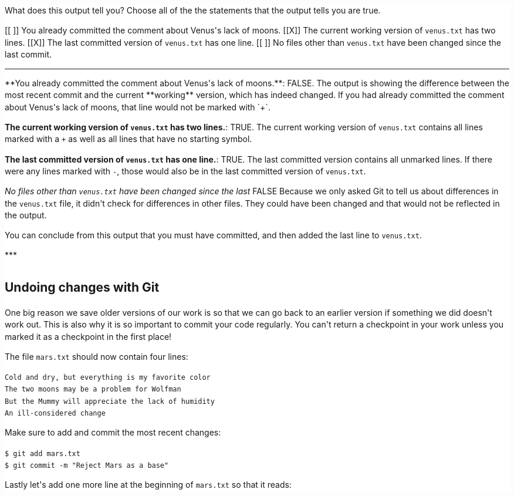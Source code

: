 What does this output tell you? Choose all of the the statements that the output tells you are true.

[[ ]] You already committed the comment about Venus's lack of moons.
[[X]] The current working version of `venus.txt` has two lines.
[[X]] The last committed version of `venus.txt` has one line.
[[ ]] No files other than `venus.txt` have been changed since the last commit.
***
<div class = "answer">
**You already committed the comment about Venus's lack of moons.**: FALSE.  The output is showing the difference between the most recent commit and the current **working** version, which has indeed changed. If you had already committed the comment about Venus's lack of moons, that line would not be marked with `+`.

**The current working version of `venus.txt` has two lines.**: TRUE.  The current working version of `venus.txt` contains all lines marked with a `+` as well as all lines that have no starting symbol.

**The last committed version of `venus.txt` has one line.**: TRUE. The last committed version contains all unmarked lines. If there were any lines marked with `-`, those would also be in the last committed version of `venus.txt`.

*No files other than `venus.txt` have been changed since the last* FALSE Because we only asked Git to tell us about differences in the `venus.txt` file, it didn't check for differences in other files. They could have been changed and that would not be reflected in the output.

You can conclude from this output that you must have committed, and then added the last line to `venus.txt`.
</div>
***

## Undoing changes with Git

One big reason we save older versions of our work is so that we can go back to an earlier version if something we did doesn't work out. This is also why it is so important to commit your code regularly. You can't return a checkpoint in your work unless you marked it as a checkpoint in the first place!

The file `mars.txt` should now contain four lines:

```
Cold and dry, but everything is my favorite color
The two moons may be a problem for Wolfman
But the Mummy will appreciate the lack of humidity
An ill-considered change
```

Make sure to add and commit the most recent changes:

```
$ git add mars.txt
$ git commit -m "Reject Mars as a base"
```

Lastly let's add one more line at the beginning of `mars.txt` so that it reads:
